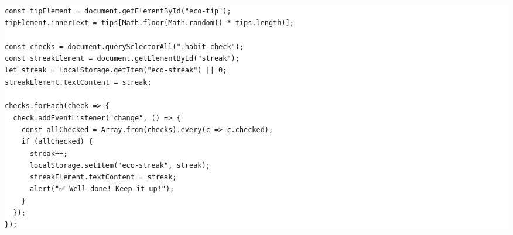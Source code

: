     const tipElement = document.getElementById("eco-tip");
    tipElement.innerText = tips[Math.floor(Math.random() * tips.length)];

    const checks = document.querySelectorAll(".habit-check");
    const streakElement = document.getElementById("streak");
    let streak = localStorage.getItem("eco-streak") || 0;
    streakElement.textContent = streak;

    checks.forEach(check => {
      check.addEventListener("change", () => {
        const allChecked = Array.from(checks).every(c => c.checked);
        if (allChecked) {
          streak++;
          localStorage.setItem("eco-streak", streak);
          streakElement.textContent = streak;
          alert("✅ Well done! Keep it up!");
        }
      });
    });
  </script>

</body>
</html>
